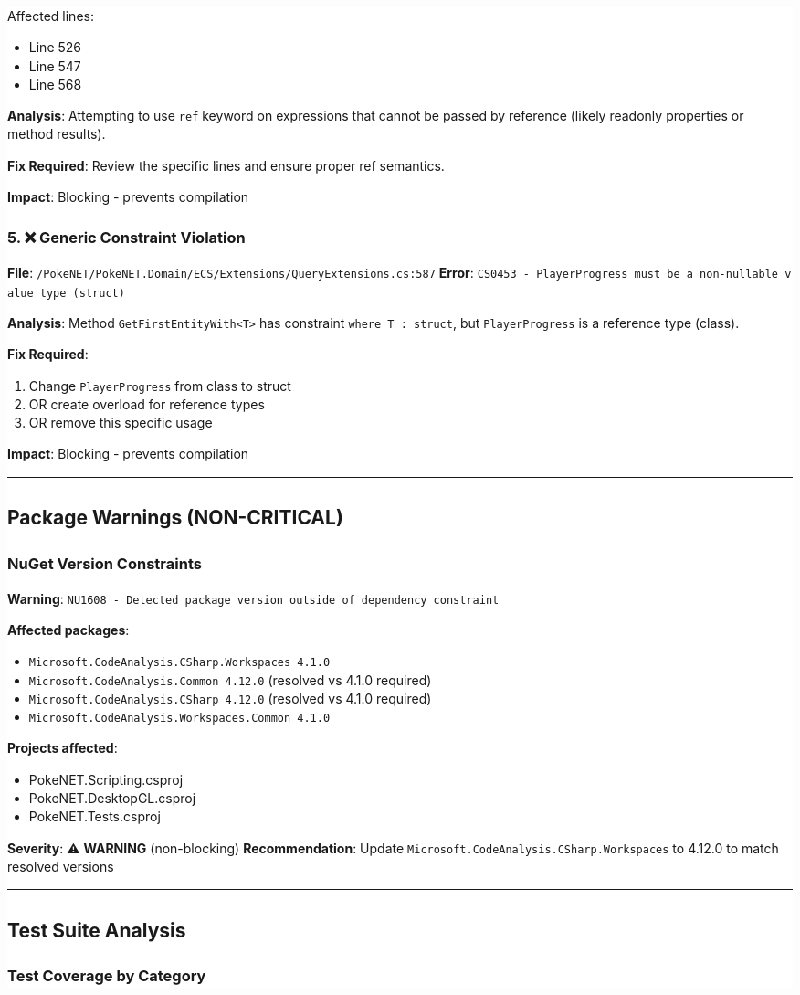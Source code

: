 Affected lines:
- Line 526
- Line 547
- Line 568

**Analysis**: Attempting to use `ref` keyword on expressions that cannot be passed by reference (likely readonly properties or method results).

**Fix Required**: Review the specific lines and ensure proper ref semantics.

**Impact**: Blocking - prevents compilation

### 5. ❌ Generic Constraint Violation
**File**: `/PokeNET/PokeNET.Domain/ECS/Extensions/QueryExtensions.cs:587`
**Error**: `CS0453 - PlayerProgress must be a non-nullable value type (struct)`

**Analysis**: Method `GetFirstEntityWith<T>` has constraint `where T : struct`, but `PlayerProgress` is a reference type (class).

**Fix Required**:
1. Change `PlayerProgress` from class to struct
2. OR create overload for reference types
3. OR remove this specific usage

**Impact**: Blocking - prevents compilation

---

## Package Warnings (NON-CRITICAL)

### NuGet Version Constraints
**Warning**: `NU1608 - Detected package version outside of dependency constraint`

**Affected packages**:
- `Microsoft.CodeAnalysis.CSharp.Workspaces 4.1.0`
- `Microsoft.CodeAnalysis.Common 4.12.0` (resolved vs 4.1.0 required)
- `Microsoft.CodeAnalysis.CSharp 4.12.0` (resolved vs 4.1.0 required)
- `Microsoft.CodeAnalysis.Workspaces.Common 4.1.0`

**Projects affected**:
- PokeNET.Scripting.csproj
- PokeNET.DesktopGL.csproj
- PokeNET.Tests.csproj

**Severity**: ⚠️ **WARNING** (non-blocking)
**Recommendation**: Update `Microsoft.CodeAnalysis.CSharp.Workspaces` to 4.12.0 to match resolved versions

---

## Test Suite Analysis

### Test Coverage by Category
